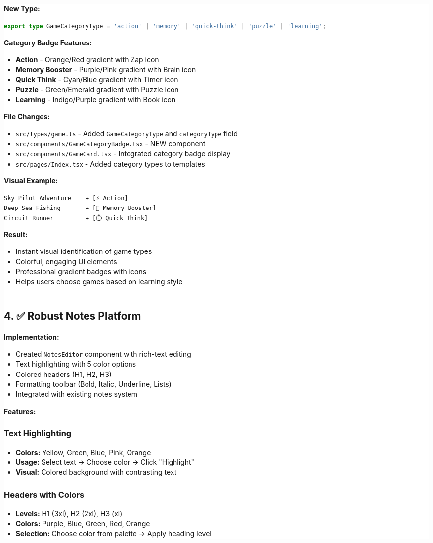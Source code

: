 **New Type:**
```typescript
export type GameCategoryType = 'action' | 'memory' | 'quick-think' | 'puzzle' | 'learning';
```

**Category Badge Features:**
- **Action** - Orange/Red gradient with Zap icon
- **Memory Booster** - Purple/Pink gradient with Brain icon
- **Quick Think** - Cyan/Blue gradient with Timer icon
- **Puzzle** - Green/Emerald gradient with Puzzle icon
- **Learning** - Indigo/Purple gradient with Book icon

**File Changes:**
- `src/types/game.ts` - Added `GameCategoryType` and `categoryType` field
- `src/components/GameCategoryBadge.tsx` - NEW component
- `src/components/GameCard.tsx` - Integrated category badge display
- `src/pages/Index.tsx` - Added category types to templates

**Visual Example:**
```
Sky Pilot Adventure    → [⚡ Action]
Deep Sea Fishing       → [🧠 Memory Booster]
Circuit Runner         → [⏱️ Quick Think]
```

**Result:**
- Instant visual identification of game types
- Colorful, engaging UI elements
- Professional gradient badges with icons
- Helps users choose games based on learning style

---

## 4. ✅ Robust Notes Platform

**Implementation:**
- Created `NotesEditor` component with rich-text editing
- Text highlighting with 5 color options
- Colored headers (H1, H2, H3)
- Formatting toolbar (Bold, Italic, Underline, Lists)
- Integrated with existing notes system

**Features:**

### Text Highlighting
- **Colors:** Yellow, Green, Blue, Pink, Orange
- **Usage:** Select text → Choose color → Click "Highlight"
- **Visual:** Colored background with contrasting text

### Headers with Colors
- **Levels:** H1 (3xl), H2 (2xl), H3 (xl)
- **Colors:** Purple, Blue, Green, Red, Orange
- **Selection:** Choose color from palette → Apply heading level
